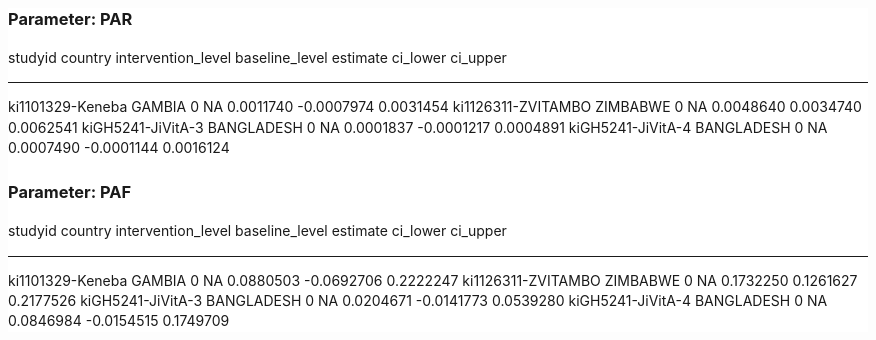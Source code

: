 
### Parameter: PAR


studyid              country      intervention_level   baseline_level     estimate     ci_lower    ci_upper
-------------------  -----------  -------------------  ---------------  ----------  -----------  ----------
ki1101329-Keneba     GAMBIA       0                    NA                0.0011740   -0.0007974   0.0031454
ki1126311-ZVITAMBO   ZIMBABWE     0                    NA                0.0048640    0.0034740   0.0062541
kiGH5241-JiVitA-3    BANGLADESH   0                    NA                0.0001837   -0.0001217   0.0004891
kiGH5241-JiVitA-4    BANGLADESH   0                    NA                0.0007490   -0.0001144   0.0016124


### Parameter: PAF


studyid              country      intervention_level   baseline_level     estimate     ci_lower    ci_upper
-------------------  -----------  -------------------  ---------------  ----------  -----------  ----------
ki1101329-Keneba     GAMBIA       0                    NA                0.0880503   -0.0692706   0.2222247
ki1126311-ZVITAMBO   ZIMBABWE     0                    NA                0.1732250    0.1261627   0.2177526
kiGH5241-JiVitA-3    BANGLADESH   0                    NA                0.0204671   -0.0141773   0.0539280
kiGH5241-JiVitA-4    BANGLADESH   0                    NA                0.0846984   -0.0154515   0.1749709
